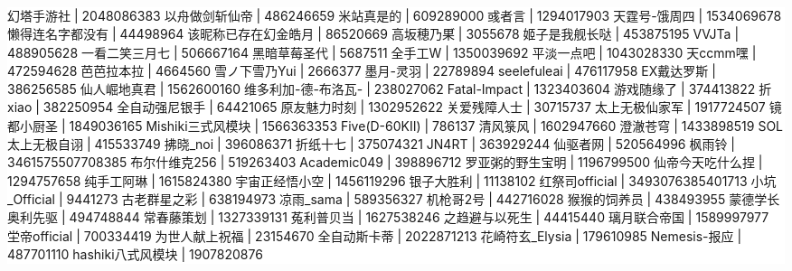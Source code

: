 幻塔手游社 | 2048086383
以舟做剑斩仙帝 | 486246659
米站真是的 | 609289000
彧者言 | 1294017903
天霆号-饿周四 | 1534069678
懒得连名字都没有 | 44498964
该昵称已存在幻金皓月 | 86520669
高坂穂乃果゙ | 3055678
姬子是我舰长哒 | 453875195
VVJTa | 488905628
一看二笑三月七 | 506667164
黑暗草莓圣代 | 5687511
全手工W | 1350039692
平淡一点吧 | 1043028330
天ccmm嘿 | 472594628
芭芭拉本拉 | 4664560
雪ノ下雪乃Yui | 2666377
墨月-灵羽 | 22789894
seelefuleai | 476117958
EX戴达罗斯 | 386256585
仙人崛地真君 | 1562600160
维多利加-德-布洛瓦- | 238027062
Fatal-Impact | 1323403604
游戏随缘了 | 374413822
折xiao | 382250954
全自动强尼银手 | 64421065
原友魅力时刻 | 1302952622
关爱残障人士 | 30715737
太上无极仙家军 | 1917724507
镜都小厨圣 | 1849036165
Mishiki三式风模块 | 1566363353
Five(D-60KⅡ) | 786137
清风箓风 | 1602947660
澄澈苍穹 | 1433898519
SOL太上无极自诩 | 415533749
拂晓_noi | 396086371
折纸十七 | 375074321
JN4RT | 363929244
仙驱者网 | 520564996
枫雨铃 | 3461575507708385
布尔什维克256 | 519263403
Academic049 | 398896712
罗亚粥的野生宝明 | 1196799500
仙帝今天吃什么捏 | 1294757658
纯手工阿琳 | 1615824380
宇宙正经悟小空 | 1456119296
银子大胜利 | 11138102
红祭司official | 3493076385401713
小坑_Official | 9441273
古老群星之彩 | 638194973
凉雨_sama | 589356327
机枪哥2号 | 442716028
猴猴的饲养员 | 438493955
蒙德学长奥利先驱 | 494748844
常春藤策划 | 1327339131
菟利普贝当 | 1627538246
之趋避与以死生 | 44415440
璃月联合帝国 | 1589997977
坣帝official | 700334419
为世人献上祝福 | 23154670
全自动斯卡蒂 | 2022871213
花崎符玄_Elysia | 179610985
Nemesis-报应 | 487701110
hashiki八式风模块 | 1907820876